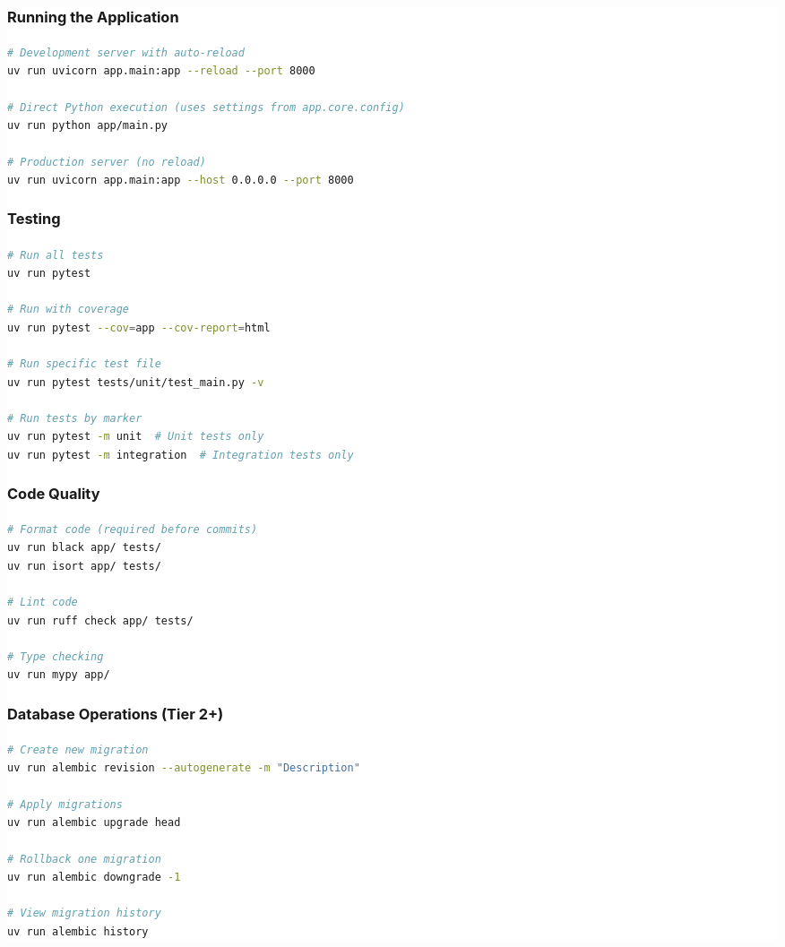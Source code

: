 ### Running the Application
```bash
# Development server with auto-reload
uv run uvicorn app.main:app --reload --port 8000

# Direct Python execution (uses settings from app.core.config)
uv run python app/main.py

# Production server (no reload)
uv run uvicorn app.main:app --host 0.0.0.0 --port 8000
```

### Testing
```bash
# Run all tests
uv run pytest

# Run with coverage
uv run pytest --cov=app --cov-report=html

# Run specific test file
uv run pytest tests/unit/test_main.py -v

# Run tests by marker
uv run pytest -m unit  # Unit tests only
uv run pytest -m integration  # Integration tests only
```

### Code Quality
```bash
# Format code (required before commits)
uv run black app/ tests/
uv run isort app/ tests/

# Lint code
uv run ruff check app/ tests/

# Type checking
uv run mypy app/
```

### Database Operations (Tier 2+)
```bash
# Create new migration
uv run alembic revision --autogenerate -m "Description"

# Apply migrations
uv run alembic upgrade head

# Rollback one migration
uv run alembic downgrade -1

# View migration history
uv run alembic history
```
